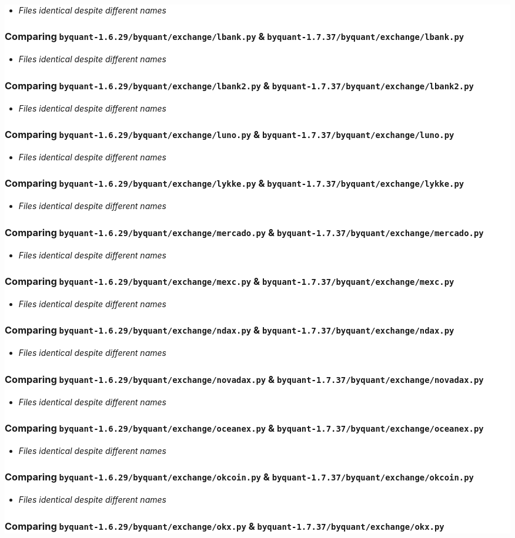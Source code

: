  * *Files identical despite different names*

### Comparing `byquant-1.6.29/byquant/exchange/lbank.py` & `byquant-1.7.37/byquant/exchange/lbank.py`

 * *Files identical despite different names*

### Comparing `byquant-1.6.29/byquant/exchange/lbank2.py` & `byquant-1.7.37/byquant/exchange/lbank2.py`

 * *Files identical despite different names*

### Comparing `byquant-1.6.29/byquant/exchange/luno.py` & `byquant-1.7.37/byquant/exchange/luno.py`

 * *Files identical despite different names*

### Comparing `byquant-1.6.29/byquant/exchange/lykke.py` & `byquant-1.7.37/byquant/exchange/lykke.py`

 * *Files identical despite different names*

### Comparing `byquant-1.6.29/byquant/exchange/mercado.py` & `byquant-1.7.37/byquant/exchange/mercado.py`

 * *Files identical despite different names*

### Comparing `byquant-1.6.29/byquant/exchange/mexc.py` & `byquant-1.7.37/byquant/exchange/mexc.py`

 * *Files identical despite different names*

### Comparing `byquant-1.6.29/byquant/exchange/ndax.py` & `byquant-1.7.37/byquant/exchange/ndax.py`

 * *Files identical despite different names*

### Comparing `byquant-1.6.29/byquant/exchange/novadax.py` & `byquant-1.7.37/byquant/exchange/novadax.py`

 * *Files identical despite different names*

### Comparing `byquant-1.6.29/byquant/exchange/oceanex.py` & `byquant-1.7.37/byquant/exchange/oceanex.py`

 * *Files identical despite different names*

### Comparing `byquant-1.6.29/byquant/exchange/okcoin.py` & `byquant-1.7.37/byquant/exchange/okcoin.py`

 * *Files identical despite different names*

### Comparing `byquant-1.6.29/byquant/exchange/okx.py` & `byquant-1.7.37/byquant/exchange/okx.py`
